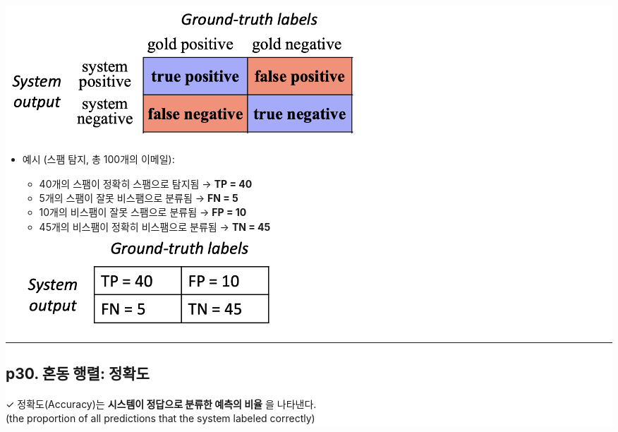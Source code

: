   <img src="/assets/img/lecture/textmining/8/image_12.png" alt="image" width="500px">

- 예시 (스팸 탐지, 총 100개의 이메일):  
  - 40개의 스팸이 정확히 스팸으로 탐지됨 → **TP = 40**  
  - 5개의 스팸이 잘못 비스팸으로 분류됨 → **FN = 5**  
  - 10개의 비스팸이 잘못 스팸으로 분류됨 → **FP = 10**  
  - 45개의 비스팸이 정확히 비스팸으로 분류됨 → **TN = 45**

  <img src="/assets/img/lecture/textmining/8/image_13.png" alt="image" width="360px">

---

## p30. 혼동 행렬: 정확도

✓ 정확도(Accuracy)는 **시스템이 정답으로 분류한 예측의 비율** 을 나타낸다.  
(the proportion of all predictions that the system labeled correctly)
